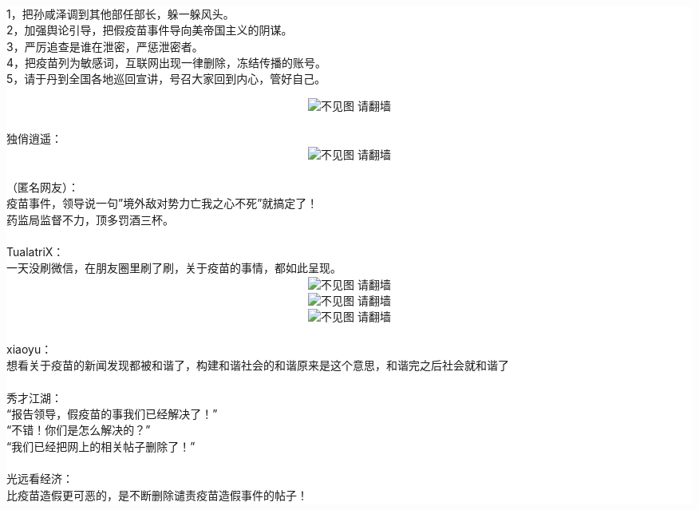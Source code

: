   1，把孙咸泽调到其他部任部长，躲一躲风头。
  <br/>
  2，加强舆论引导，把假疫苗事件导向美帝国主义的阴谋。
  <br/>
  3，严厉追查是谁在泄密，严惩泄密者。
  <br/>
  4，把疫苗列为敏感词，互联网出现一律删除，冻结传播的账号。
  <br/>
  5，请于丹到全国各地巡回宣讲，号召大家回到内心，管好自己。
  <br/>
  <center>
   <img alt="不见图 请翻墙" src="https://lh4.googleusercontent.com/R7FjrEGw4Cbq1tNkptJCRIuSDkbberbUq8thJM6ZmkTvN_qp2GAV4Z9upylTxNrBoiBRkZKoAPPF_cMvE6cemJs_D-JAUEYxKiEW3zM3_uNK5kHn2kwi_ar72XsmoHqk5Lv6qud-nGM"/>
  </center>
  <br/>
  独俏逍遥：
  <br/>
  <center>
   <img alt="不见图 请翻墙" src="https://lh3.googleusercontent.com/ZW9DVH4uV_wGx9sPH_EULJTURK4YwQApEDyZ5sS5GGVVJdx1KdHBOBtyaR2DxGCEBQcTi1nh3vdboUe3jpXWr67kE-M_rjGuvOy5NqUZAJlum_AnWx_wVYhhV58hr08vHqXsGxV3oxU"/>
  </center>
  <br/>
  （匿名网友）：
  <br/>
  疫苗事件，领导说一句”境外敌对势力亡我之心不死”就搞定了！
  <br/>
  药监局监督不力，顶多罚酒三杯。
  <br/>
  <br/>
  TualatriX：
  <br/>
  一天没刷微信，在朋友圈里刷了刷，关于疫苗的事情，都如此呈现。
  <br/>
  <center>
   <img alt="不见图 请翻墙" src="https://lh4.googleusercontent.com/kcUD2Nz67C47o-l_LAFVC5LRQaF91zLm63roPyrG6LJ4eIRHTxt6Vrr45xvN8fKNfnfdv2me5YQjxNum0nh_aVUKgJbgMKByiyVnZNHbrludAahdNgFsfwt4IncgFdxXXU2I3gYAung"/>
  </center>
  <center>
   <img alt="不见图 请翻墙" src="https://lh4.googleusercontent.com/9nKP93oa8sImqPtcD7vZ5uvmjLg-pRDZlTsHPteKk-SUzhP2yFHqMc5XV6qfHBEGqNcaX4PCh_M36WeEZdaBu8jdqZRQBNuUEtAId4Vg2psTy05KXweD00fxrCvTLhTQOo3bqVIdy7A"/>
  </center>
  <center>
   <img alt="不见图 请翻墙" src="https://lh6.googleusercontent.com/I0dxFJnLggSzozEYmrdYr4HbTdZg54MebMTgsSxE5a4H0LiRZKn4bFUElMCOE9VdlowpH-gLcLy6X_ODz5wGgnnyTrXOjE8Wcv46zIVzN4TeBzo7iykG31s5O3MQa2igKstrqPgYJGw"/>
  </center>
  <br/>
  xiaoyu：
  <br/>
  想看关于疫苗的新闻发现都被和谐了，构建和谐社会的和谐原来是这个意思，和谐完之后社会就和谐了
  <br/>
  <br/>
  秀才江湖：
  <br/>
  “报告领导，假疫苗的事我们已经解决了！”
  <br/>
  “不错！你们是怎么解决的？”
  <br/>
  “我们已经把网上的相关帖子删除了！”
  <br/>
  <br/>
  光远看经济：
  <br/>
  比疫苗造假更可恶的，是不断删除谴责疫苗造假事件的帖子！
  <br/>
  <center>
